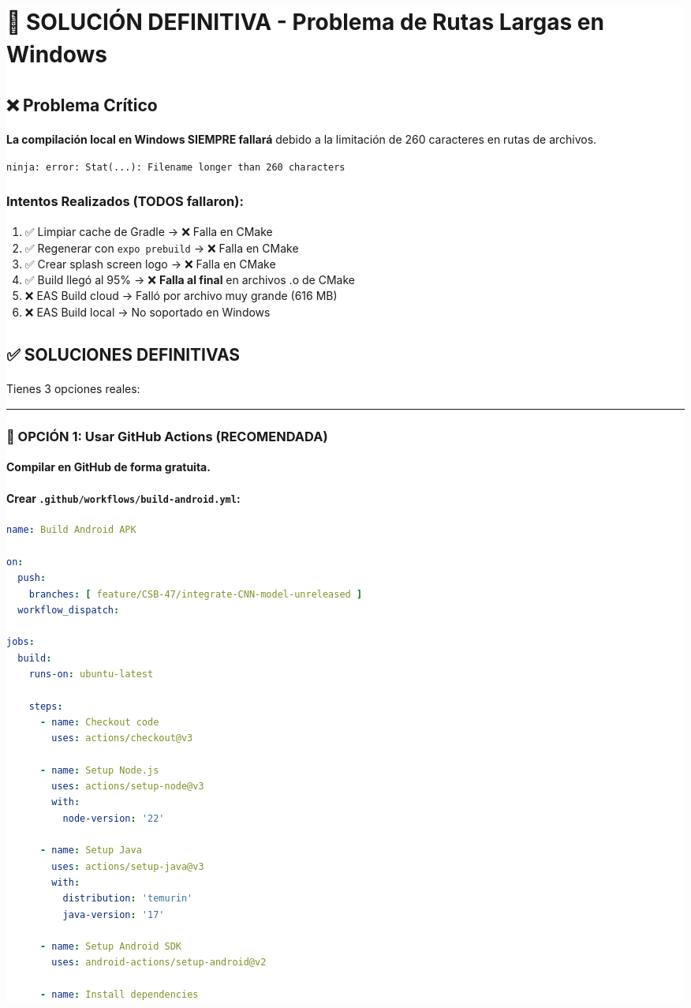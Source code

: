 # 🚨 SOLUCIÓN DEFINITIVA - Problema de Rutas Largas en Windows

## ❌ Problema Crítico

**La compilación local en Windows SIEMPRE fallará** debido a la limitación de 260 caracteres en rutas de archivos.

```
ninja: error: Stat(...): Filename longer than 260 characters
```

### Intentos Realizados (TODOS fallaron):

1. ✅ Limpiar cache de Gradle → ❌ Falla en CMake
2. ✅ Regenerar con `expo prebuild` → ❌ Falla en CMake  
3. ✅ Crear splash screen logo → ❌ Falla en CMake
4. ✅ Build llegó al 95% → ❌ **Falla al final** en archivos .o de CMake
5. ❌ EAS Build cloud → Falló por archivo muy grande (616 MB)
6. ❌ EAS Build local → No soportado en Windows

## ✅ SOLUCIONES DEFINITIVAS

Tienes 3 opciones reales:

---

### 🥇 OPCIÓN 1: Usar GitHub Actions (RECOMENDADA)

**Compilar en GitHub de forma gratuita.**

#### Crear `.github/workflows/build-android.yml`:

```yaml
name: Build Android APK

on:
  push:
    branches: [ feature/CSB-47/integrate-CNN-model-unreleased ]
  workflow_dispatch:

jobs:
  build:
    runs-on: ubuntu-latest
    
    steps:
      - name: Checkout code
        uses: actions/checkout@v3
      
      - name: Setup Node.js
        uses: actions/setup-node@v3
        with:
          node-version: '22'
      
      - name: Setup Java
        uses: actions/setup-java@v3
        with:
          distribution: 'temurin'
          java-version: '17'
      
      - name: Setup Android SDK
        uses: android-actions/setup-android@v2
      
      - name: Install dependencies
```